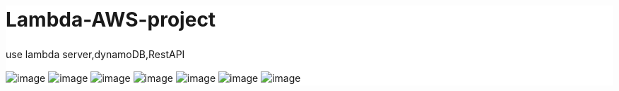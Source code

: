 # Lambda-AWS-project
use lambda server,dynamoDB,RestAPI

<img width="1899" height="854" alt="image" src="https://github.com/user-attachments/assets/e5631c86-8342-40aa-bd53-2dfce5710dd8" />


<img width="1919" height="814" alt="image" src="https://github.com/user-attachments/assets/c7059c31-a531-470c-aab2-e489f97b7905" />

<img width="1917" height="808" alt="image" src="https://github.com/user-attachments/assets/e9242acb-4b1b-448f-8d51-0df34abb7832" />

<img width="1919" height="813" alt="image" src="https://github.com/user-attachments/assets/758589ad-95dc-4583-85f8-42ddd08a6e65" />


<img width="1919" height="1022" alt="image" src="https://github.com/user-attachments/assets/c41d4cc6-3933-436f-9e10-9546389c5ce9" />


<img width="1914" height="971" alt="image" src="https://github.com/user-attachments/assets/8b43073c-c8b8-4f50-9d18-2241d97eb6ff" />


<img width="1600" height="722" alt="image" src="https://github.com/user-attachments/assets/aea4c3e3-0c7f-4def-b585-2bc6ec9a82ad" />

